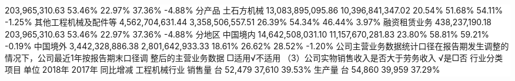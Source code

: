 203,965,310.63
53.46%
22.97%
37.36%
-4.88%
分产品
土石方机械
13,083,895,095.86
10,396,841,347.02
20.54%
51.68%
54.11%
-1.25%
其他工程机械及配件等
4,562,704,631.44
3,358,506,557.51
26.39%
54.34%
46.44%
3.97%
融资租赁业务
438,237,190.18
203,965,310.63
53.46%
22.97%
37.36%
-4.88%
分地区
中国境内
14,642,508,031.10
11,157,670,281.83
23.80%
58.81%
59.21%
-0.19%
中国境外
3,442,328,886.38
2,801,642,933.33
18.61%
26.62%
28.52%
-1.20%
公司主营业务数据统计口径在报告期发生调整的情况下，公司最近1年按报告期末口径调
整后的主营业务数据
□适用√不适用
（3）公司实物销售收入是否大于劳务收入
√是□否
行业分类
项目
单位
2018年
2017年
同比增减
工程机械行业
销售量
台
52,479
37,610
39.53%
生产量
台
54,860
39,959
37.29%